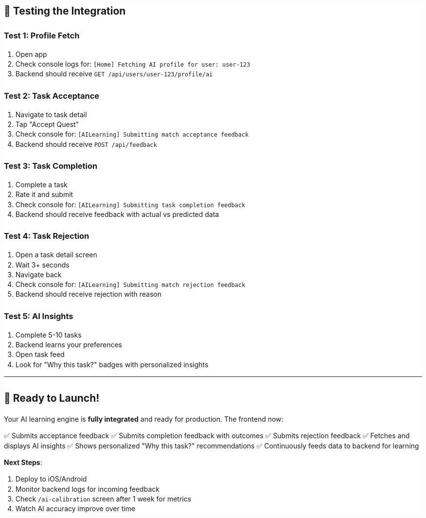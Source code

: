 
## 🧪 Testing the Integration

### Test 1: Profile Fetch
1. Open app
2. Check console logs for: `[Home] Fetching AI profile for user: user-123`
3. Backend should receive `GET /api/users/user-123/profile/ai`

### Test 2: Task Acceptance
1. Navigate to task detail
2. Tap "Accept Quest" 
3. Check console for: `[AILearning] Submitting match acceptance feedback`
4. Backend should receive `POST /api/feedback`

### Test 3: Task Completion
1. Complete a task
2. Rate it and submit
3. Check console for: `[AILearning] Submitting task completion feedback`
4. Backend should receive feedback with actual vs predicted data

### Test 4: Task Rejection
1. Open a task detail screen
2. Wait 3+ seconds
3. Navigate back
4. Check console for: `[AILearning] Submitting match rejection feedback`
5. Backend should receive rejection with reason

### Test 5: AI Insights
1. Complete 5-10 tasks
2. Backend learns your preferences
3. Open task feed
4. Look for "Why this task?" badges with personalized insights

---

## 🚀 Ready to Launch!

Your AI learning engine is **fully integrated** and ready for production. The frontend now:

✅ Submits acceptance feedback
✅ Submits completion feedback with outcomes
✅ Submits rejection feedback
✅ Fetches and displays AI insights
✅ Shows personalized "Why this task?" recommendations
✅ Continuously feeds data to backend for learning

**Next Steps**:
1. Deploy to iOS/Android
2. Monitor backend logs for incoming feedback
3. Check `/ai-calibration` screen after 1 week for metrics
4. Watch AI accuracy improve over time
